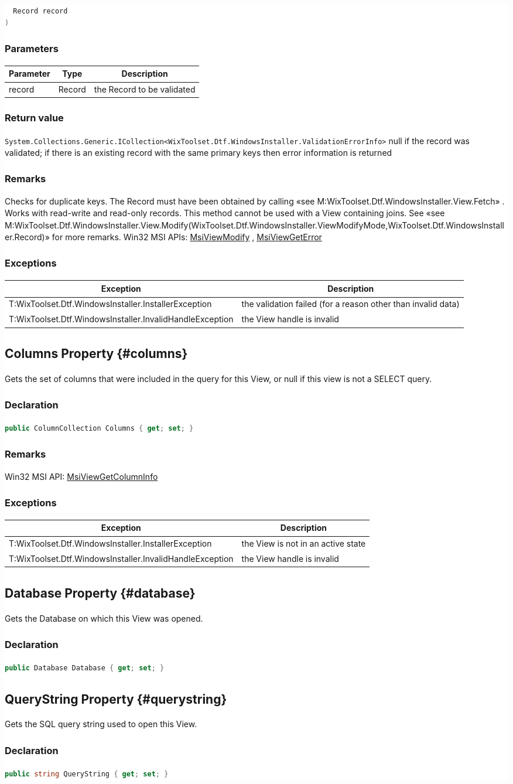 ```cs
  Record record
)
```
### Parameters
| Parameter | Type | Description |
| --------- | ---- | ----------- |
| record | Record | the Record to be validated |
### Return value
`System.Collections.Generic.ICollection<WixToolset.Dtf.WindowsInstaller.ValidationErrorInfo>` null if the record was validated; if there is an existing record with the same primary keys then error information is returned
### Remarks
Checks for duplicate keys. The Record must have been obtained by calling «see M:WixToolset.Dtf.WindowsInstaller.View.Fetch» . Works with read-write and read-only records. This method cannot be used with a View containing joins.
See «see M:WixToolset.Dtf.WindowsInstaller.View.Modify(WixToolset.Dtf.WindowsInstaller.ViewModifyMode,WixToolset.Dtf.WindowsInstaller.Record)» for more remarks.
Win32 MSI APIs: [MsiViewModify](http://msdn.microsoft.com/library/en-us/msi/setup/msiviewmodify.asp) , [MsiViewGetError](http://msdn.microsoft.com/library/en-us/msi/setup/msiviewgeterror.asp) 

### Exceptions
| Exception | Description |
| --------- | ----------- |
| T:WixToolset.Dtf.WindowsInstaller.InstallerException | the validation failed (for a reason other than invalid data) |
| T:WixToolset.Dtf.WindowsInstaller.InvalidHandleException | the View handle is invalid |
## Columns Property {#columns}
Gets the set of columns that were included in the query for this View, or null if this view is not a SELECT query.
### Declaration
```cs
public ColumnCollection Columns { get; set; } 
```
### Remarks
Win32 MSI API: [MsiViewGetColumnInfo](http://msdn.microsoft.com/library/en-us/msi/setup/msiviewgetcolumninfo.asp) 

### Exceptions
| Exception | Description |
| --------- | ----------- |
| T:WixToolset.Dtf.WindowsInstaller.InstallerException | the View is not in an active state |
| T:WixToolset.Dtf.WindowsInstaller.InvalidHandleException | the View handle is invalid |
## Database Property {#database}
Gets the Database on which this View was opened.
### Declaration
```cs
public Database Database { get; set; } 
```
## QueryString Property {#querystring}
Gets the SQL query string used to open this View.
### Declaration
```cs
public string QueryString { get; set; } 
```